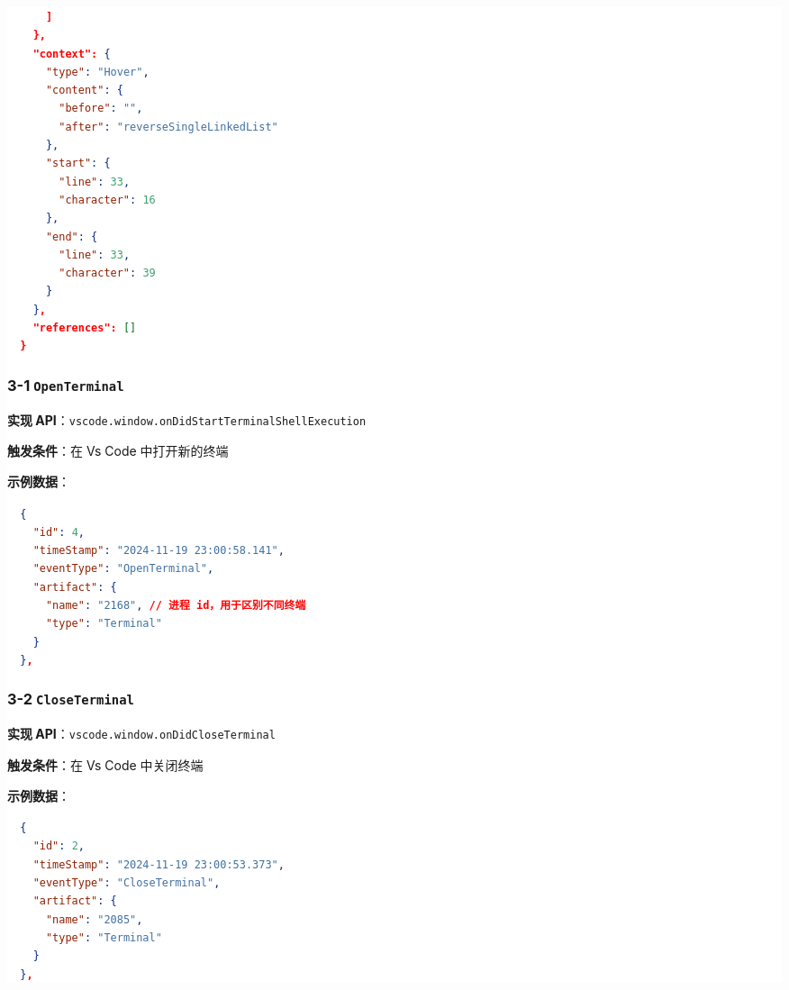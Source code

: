 ```json
      ]
    },
    "context": {
      "type": "Hover",
      "content": {
        "before": "",
        "after": "reverseSingleLinkedList"
      },
      "start": {
        "line": 33,
        "character": 16
      },
      "end": {
        "line": 33,
        "character": 39
      }
    },
    "references": []
  }
```

### 3-1 `OpenTerminal`

**实现 API**：`vscode.window.onDidStartTerminalShellExecution`

**触发条件**：在 Vs Code 中打开新的终端

**示例数据**：

```json
  {
    "id": 4,
    "timeStamp": "2024-11-19 23:00:58.141",
    "eventType": "OpenTerminal",
    "artifact": {
      "name": "2168", // 进程 id，用于区别不同终端
      "type": "Terminal"
    }
  },
```

### 3-2 `CloseTerminal`

**实现 API**：`vscode.window.onDidCloseTerminal`

**触发条件**：在 Vs Code 中关闭终端

**示例数据**：

```json
  {
    "id": 2,
    "timeStamp": "2024-11-19 23:00:53.373",
    "eventType": "CloseTerminal",
    "artifact": {
      "name": "2085",
      "type": "Terminal"
    }
  },
```
